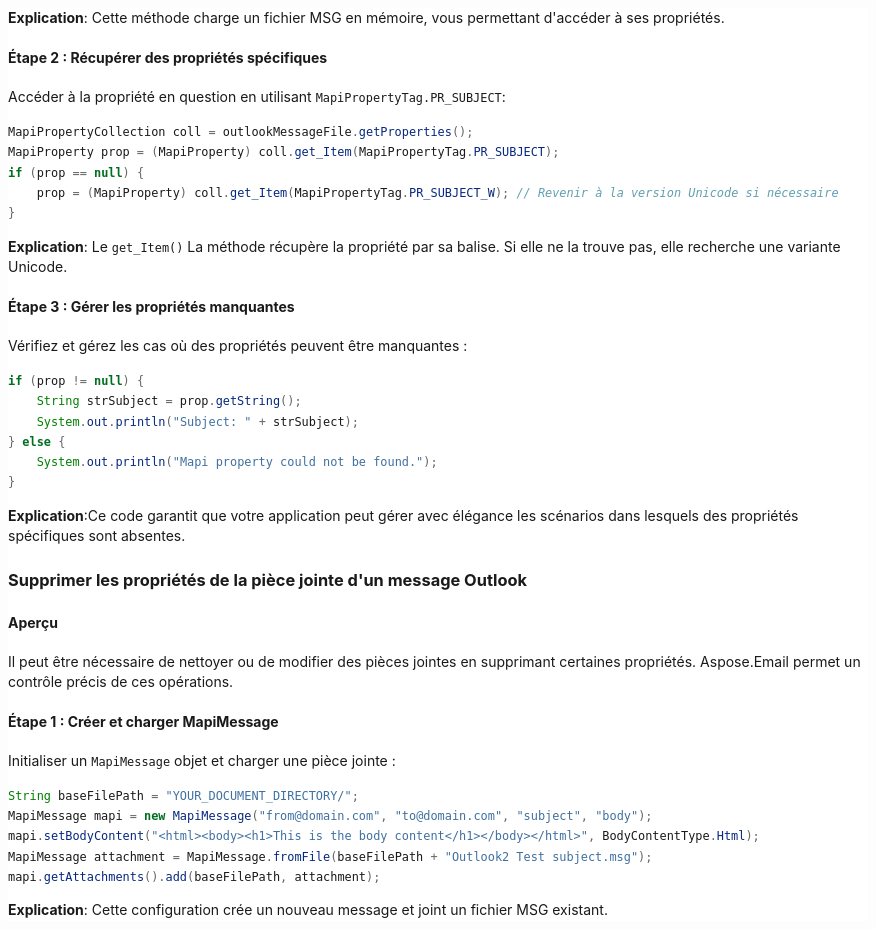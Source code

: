 **Explication**: Cette méthode charge un fichier MSG en mémoire, vous permettant d'accéder à ses propriétés.

#### Étape 2 : Récupérer des propriétés spécifiques

Accéder à la propriété en question en utilisant `MapiPropertyTag.PR_SUBJECT`:

```java
MapiPropertyCollection coll = outlookMessageFile.getProperties();
MapiProperty prop = (MapiProperty) coll.get_Item(MapiPropertyTag.PR_SUBJECT);
if (prop == null) {
    prop = (MapiProperty) coll.get_Item(MapiPropertyTag.PR_SUBJECT_W); // Revenir à la version Unicode si nécessaire
}
```

**Explication**: Le `get_Item()` La méthode récupère la propriété par sa balise. Si elle ne la trouve pas, elle recherche une variante Unicode.

#### Étape 3 : Gérer les propriétés manquantes

Vérifiez et gérez les cas où des propriétés peuvent être manquantes :

```java
if (prop != null) {
    String strSubject = prop.getString();
    System.out.println("Subject: " + strSubject);
} else {
    System.out.println("Mapi property could not be found.");
}
```

**Explication**:Ce code garantit que votre application peut gérer avec élégance les scénarios dans lesquels des propriétés spécifiques sont absentes.

### Supprimer les propriétés de la pièce jointe d'un message Outlook

#### Aperçu

Il peut être nécessaire de nettoyer ou de modifier des pièces jointes en supprimant certaines propriétés. Aspose.Email permet un contrôle précis de ces opérations.

#### Étape 1 : Créer et charger MapiMessage

Initialiser un `MapiMessage` objet et charger une pièce jointe :

```java
String baseFilePath = "YOUR_DOCUMENT_DIRECTORY/";
MapiMessage mapi = new MapiMessage("from@domain.com", "to@domain.com", "subject", "body");
mapi.setBodyContent("<html><body><h1>This is the body content</h1></body></html>", BodyContentType.Html);
MapiMessage attachment = MapiMessage.fromFile(baseFilePath + "Outlook2 Test subject.msg");
mapi.getAttachments().add(baseFilePath, attachment);
```

**Explication**: Cette configuration crée un nouveau message et joint un fichier MSG existant.
